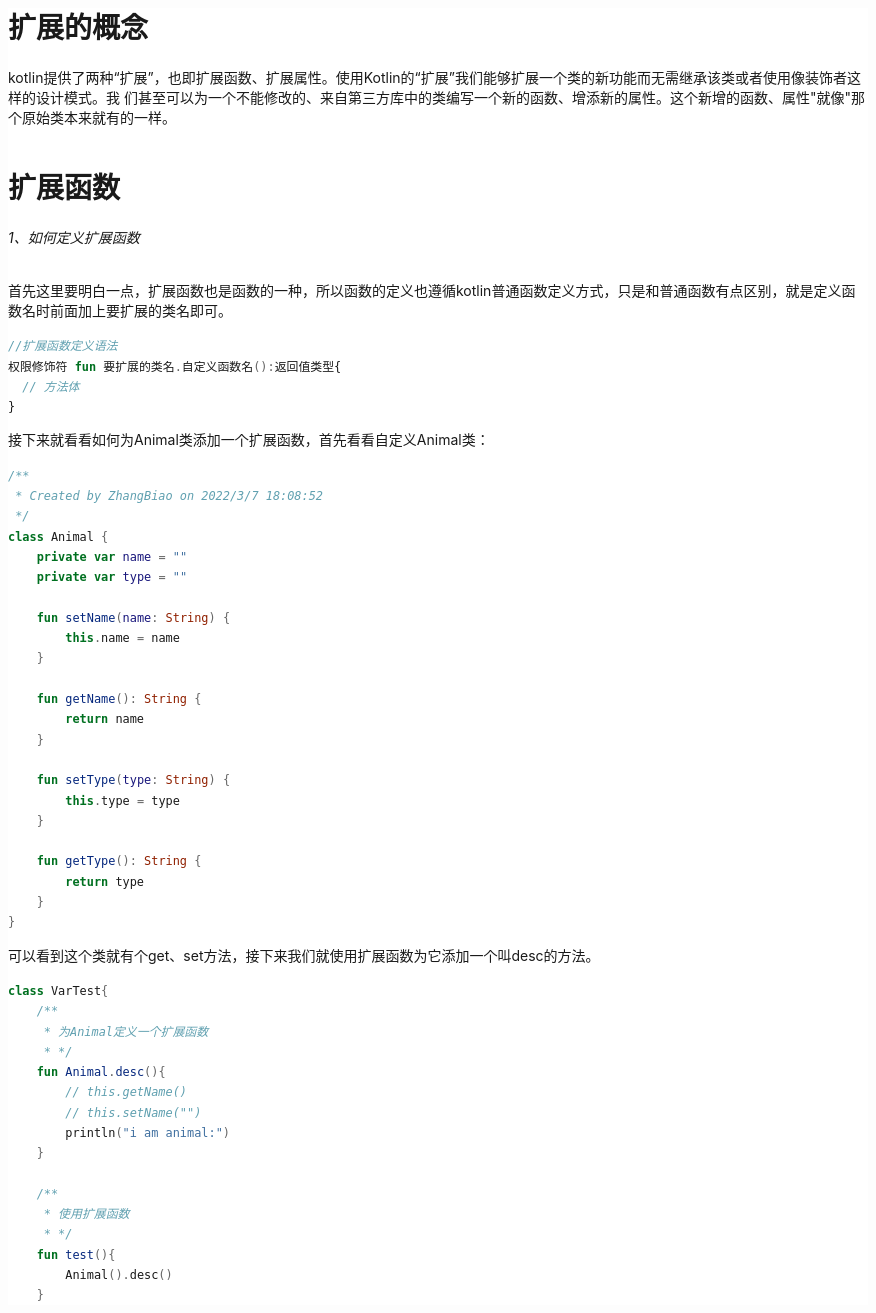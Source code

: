 # 扩展的概念

kotlin提供了两种“扩展”，也即扩展函数、扩展属性。使用Kotlin的“扩展”我们能够扩展一个类的新功能而无需继承该类或者使用像装饰者这样的设计模式。我
们甚至可以为一个不能修改的、来自第三方库中的类编写一个新的函数、增添新的属性。这个新增的函数、属性"就像"那个原始类本来就有的一样。

# 扩展函数

###### 1、如何定义扩展函数

首先这里要明白一点，扩展函数也是函数的一种，所以函数的定义也遵循kotlin普通函数定义方式，只是和普通函数有点区别，就是定义函数名时前面加上要扩展的类名即可。

```kotlin
//扩展函数定义语法
权限修饰符 fun 要扩展的类名.自定义函数名():返回值类型{
  // 方法体
}
```

接下来就看看如何为Animal类添加一个扩展函数，首先看看自定义Animal类：

```kotlin
/**
 * Created by ZhangBiao on 2022/3/7 18:08:52
 */
class Animal {
    private var name = ""
    private var type = ""

    fun setName(name: String) {
        this.name = name
    }

    fun getName(): String {
        return name
    }

    fun setType(type: String) {
        this.type = type
    }

    fun getType(): String {
        return type
    }
}
```

可以看到这个类就有个get、set方法，接下来我们就使用扩展函数为它添加一个叫desc的方法。

```kotlin
class VarTest{
    /**
     * 为Animal定义一个扩展函数
     * */
    fun Animal.desc(){
        // this.getName()
        // this.setName("")
        println("i am animal:")
    }

    /**
     * 使用扩展函数
     * */
    fun test(){
        Animal().desc()
    }
```